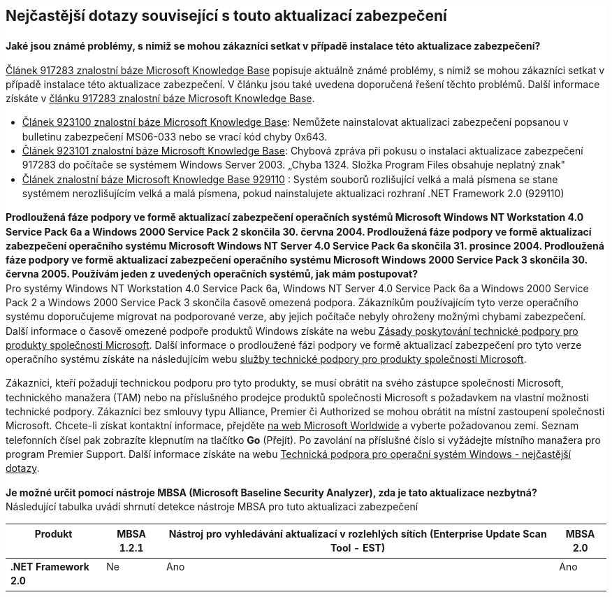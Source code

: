 Nejčastější dotazy související s touto aktualizací zabezpečení
--------------------------------------------------------------

<span></span>
**Jaké jsou známé problémy, s nimiž se mohou zákazníci setkat v případě instalace této aktualizace zabezpečení?**  

[Článek 917283 znalostní báze Microsoft Knowledge Base](http://support.microsoft.com/kb/917283) popisuje aktuálně známé problémy, s nimiž se mohou zákazníci setkat v případě instalace této aktualizace zabezpečení. V článku jsou také uvedena doporučená řešení těchto problémů. Další informace získáte v [článku 917283 znalostní báze Microsoft Knowledge Base](http://support.microsoft.com/kb/917283).

-   [Článek 923100 znalostní báze Microsoft Knowledge Base](http://support.microsoft.com/kb/923100): Nemůžete nainstalovat aktualizaci zabezpečení popsanou v bulletinu zabezpečení MS06-033 nebo se vrací kód chyby 0x643.
-   [Článek 923101 znalostní báze Microsoft Knowledge Base](http://support.microsoft.com/kb/923101): Chybová zpráva při pokusu o instalaci aktualizace zabezpečení 917283 do počítače se systémem Windows Server 2003. „Chyba 1324. Složka Program Files obsahuje neplatný znak"
-   [Článek znalostní báze Microsoft Knowledge Base 929110](http://support.microsoft.com/kb/929110) : Systém souborů rozlišující velká a malá písmena se stane systémem nerozlišujícím velká a malá písmena, pokud nainstalujete aktualizaci rozhraní .NET Framework 2.0 (929110)

**Prodloužená fáze podpory ve formě aktualizací zabezpečení operačních systémů Microsoft Windows NT Workstation 4.0 Service Pack 6a a Windows 2000 Service Pack 2 skončila 30. června 2004. Prodloužená fáze podpory ve formě aktualizací zabezpečení operačního systému Microsoft Windows NT Server 4.0 Service Pack 6a skončila 31. prosince 2004. Prodloužená fáze podpory ve formě aktualizací zabezpečení operačního systému Microsoft Windows 2000 Service Pack 3 skončila 30. června 2005. Používám jeden z uvedených operačních systémů, jak mám postupovat?**  
Pro systémy Windows NT Workstation 4.0 Service Pack 6a, Windows NT Server 4.0 Service Pack 6a a Windows 2000 Service Pack 2 a Windows 2000 Service Pack 3 skončila časově omezená podpora. Zákazníkům používajícím tyto verze operačního systému doporučujeme migrovat na podporované verze, aby jejich počítače nebyly ohroženy možnými chybami zabezpečení. Další informace o časově omezené podpoře produktů Windows získáte na webu [Zásady poskytování technické podpory pro produkty společnosti Microsoft](http://go.microsoft.com/fwlink/?linkid=21742). Další informace o prodloužené fázi podpory ve formě aktualizací zabezpečení pro tyto verze operačního systému získáte na následujícím webu [služby technické podpory pro produkty společnosti Microsoft](http://go.microsoft.com/fwlink/?linkid=33328).

Zákazníci, kteří požadují technickou podporu pro tyto produkty, se musí obrátit na svého zástupce společnosti Microsoft, technického manažera (TAM) nebo na příslušného prodejce produktů společnosti Microsoft s požadavkem na vlastní možnosti technické podpory. Zákazníci bez smlouvy typu Alliance, Premier či Authorized se mohou obrátit na místní zastoupení společnosti Microsoft. Chcete-li získat kontaktní informace, přejděte [na web Microsoft Worldwide](http://go.microsoft.com/fwlink/?linkid=33329) a vyberte požadovanou zemi. Seznam telefonních čísel pak zobrazíte klepnutím na tlačítko **Go** (Přejít). Po zavolání na příslušné číslo si vyžádejte místního manažera pro program Premier Support. Další informace získáte na webu [Technická podpora pro operační systém Windows - nejčastější dotazy](http://go.microsoft.com/fwlink/?linkid=33330).

**Je možné určit pomocí nástroje MBSA (Microsoft Baseline Security Analyzer), zda je tato aktualizace nezbytná?**  
Následující tabulka uvádí shrnutí detekce nástroje MBSA pro tuto aktualizaci zabezpečení

| Produkt                | MBSA 1.2.1 | Nástroj pro vyhledávání aktualizací v rozlehlých sítích (Enterprise Update Scan Tool - EST) | MBSA 2.0 |
|------------------------|------------|---------------------------------------------------------------------------------------------|----------|
| **.NET Framework 2.0** | Ne         | Ano                                                                                         | Ano      |
